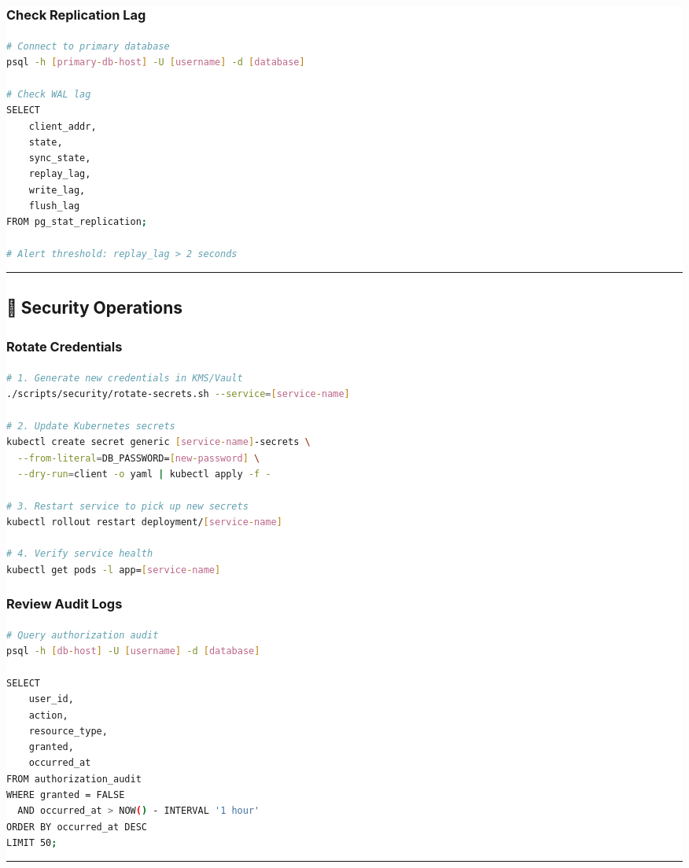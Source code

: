 ### Check Replication Lag

```bash
# Connect to primary database
psql -h [primary-db-host] -U [username] -d [database]

# Check WAL lag
SELECT 
    client_addr,
    state,
    sync_state,
    replay_lag,
    write_lag,
    flush_lag
FROM pg_stat_replication;

# Alert threshold: replay_lag > 2 seconds
```

---

## 🔐 Security Operations

### Rotate Credentials

```bash
# 1. Generate new credentials in KMS/Vault
./scripts/security/rotate-secrets.sh --service=[service-name]

# 2. Update Kubernetes secrets
kubectl create secret generic [service-name]-secrets \
  --from-literal=DB_PASSWORD=[new-password] \
  --dry-run=client -o yaml | kubectl apply -f -

# 3. Restart service to pick up new secrets
kubectl rollout restart deployment/[service-name]

# 4. Verify service health
kubectl get pods -l app=[service-name]
```

### Review Audit Logs

```bash
# Query authorization audit
psql -h [db-host] -U [username] -d [database]

SELECT 
    user_id,
    action,
    resource_type,
    granted,
    occurred_at
FROM authorization_audit
WHERE granted = FALSE
  AND occurred_at > NOW() - INTERVAL '1 hour'
ORDER BY occurred_at DESC
LIMIT 50;
```

---